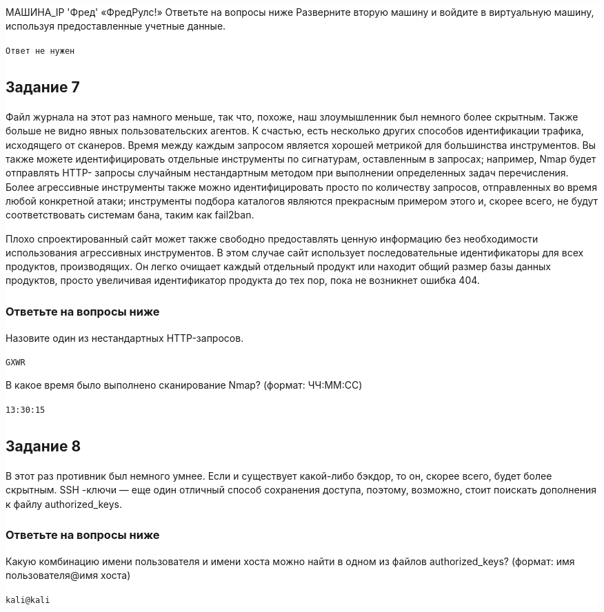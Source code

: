 МАШИНА_IP
'Фред'
«ФредРулс!»
Ответьте на вопросы ниже
 Разверните вторую машину и войдите в виртуальную машину, используя предоставленные учетные данные.
```commandline
Ответ не нужен
```

## Задание 7
Файл журнала на этот раз намного меньше, так что, похоже, наш злоумышленник был немного более скрытным. Также больше 
не видно явных пользовательских агентов. К счастью, есть несколько других способов идентификации трафика, исходящего 
от сканеров. Время между каждым запросом является хорошей метрикой для большинства инструментов. Вы также можете 
идентифицировать отдельные инструменты по сигнатурам, оставленным в запросах; например, Nmap будет отправлять HTTP- 
запросы случайным нестандартным методом при выполнении определенных задач перечисления. Более агрессивные 
инструменты также можно идентифицировать просто по количеству запросов, отправленных во время любой конкретной атаки;
инструменты подбора каталогов являются прекрасным примером этого и, скорее всего, не будут соответствовать системам 
бана, таким как fail2ban.

Плохо спроектированный сайт может также свободно предоставлять ценную информацию без необходимости использования 
агрессивных инструментов. В этом случае сайт использует последовательные идентификаторы для всех продуктов, 
производящих. Он легко очищает каждый отдельный продукт или находит общий размер базы данных продуктов, просто 
увеличивая идентификатор продукта до тех пор, пока не возникнет ошибка 404.

### Ответьте на вопросы ниже
Назовите один из нестандартных HTTP-запросов.
```commandline
GXWR
```
В какое время было выполнено сканирование Nmap? (формат: ЧЧ:ММ:СС)
```commandline
13:30:15
```

## Задание 8
В этот раз противник был немного умнее. Если и существует какой-либо бэкдор, то он, скорее всего, будет более 
скрытным. SSH -ключи — еще один отличный способ сохранения доступа, поэтому, возможно, стоит поискать дополнения к 
файлу authorized_keys.

### Ответьте на вопросы ниже
Какую комбинацию имени пользователя и имени хоста можно найти в одном из файлов authorized_keys? (формат: имя 
пользователя@имя хоста) 
```commandline
kali@kali
```
